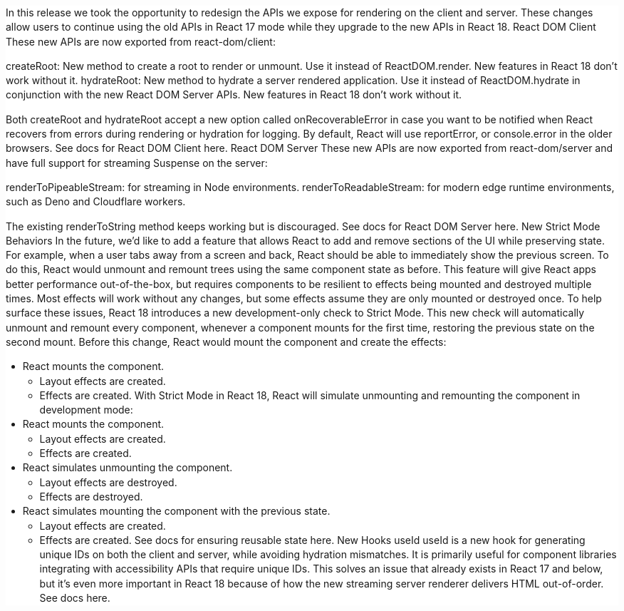 In this release we took the opportunity to redesign the APIs we expose for rendering on the client and server. These changes allow users to continue using the old APIs in React 17 mode while they upgrade to the new APIs in React 18.
React DOM Client 
These new APIs are now exported from react-dom/client:

createRoot: New method to create a root to render or unmount. Use it instead of ReactDOM.render. New features in React 18 don’t work without it.
hydrateRoot: New method to hydrate a server rendered application. Use it instead of  ReactDOM.hydrate in conjunction with the new React DOM Server APIs. New features in React 18 don’t work without it.

Both createRoot and hydrateRoot accept a new option called onRecoverableError in case you want to be notified when React recovers from errors during rendering or hydration for logging. By default, React will use reportError, or console.error in the older browsers.
See docs for React DOM Client here.
React DOM Server 
These new APIs are now exported from react-dom/server and have full support for streaming Suspense on the server:

renderToPipeableStream: for streaming in Node environments.
renderToReadableStream: for modern edge runtime environments, such as Deno and Cloudflare workers.

The existing renderToString method keeps working but is discouraged.
See docs for React DOM Server here.
New Strict Mode Behaviors 
In the future, we’d like to add a feature that allows React to add and remove sections of the UI while preserving state. For example, when a user tabs away from a screen and back, React should be able to immediately show the previous screen. To do this, React would unmount and remount trees using the same component state as before.
This feature will give React apps better performance out-of-the-box, but requires components to be resilient to effects being mounted and destroyed multiple times. Most effects will work without any changes, but some effects assume they are only mounted or destroyed once.
To help surface these issues, React 18 introduces a new development-only check to Strict Mode. This new check will automatically unmount and remount every component, whenever a component mounts for the first time, restoring the previous state on the second mount.
Before this change, React would mount the component and create the effects:
* React mounts the component.
  * Layout effects are created.
  * Effects are created.
With Strict Mode in React 18, React will simulate unmounting and remounting the component in development mode:
* React mounts the component.
  * Layout effects are created.
  * Effects are created.
* React simulates unmounting the component.
  * Layout effects are destroyed.
  * Effects are destroyed.
* React simulates mounting the component with the previous state.
  * Layout effects are created.
  * Effects are created.
See docs for ensuring reusable state here.
New Hooks 
useId 
useId is a new hook for generating unique IDs on both the client and server, while avoiding hydration mismatches. It is primarily useful for component libraries integrating with accessibility APIs that require unique IDs. This solves an issue that already exists in React 17 and below, but it’s even more important in React 18 because of how the new streaming server renderer delivers HTML out-of-order. See docs here.
